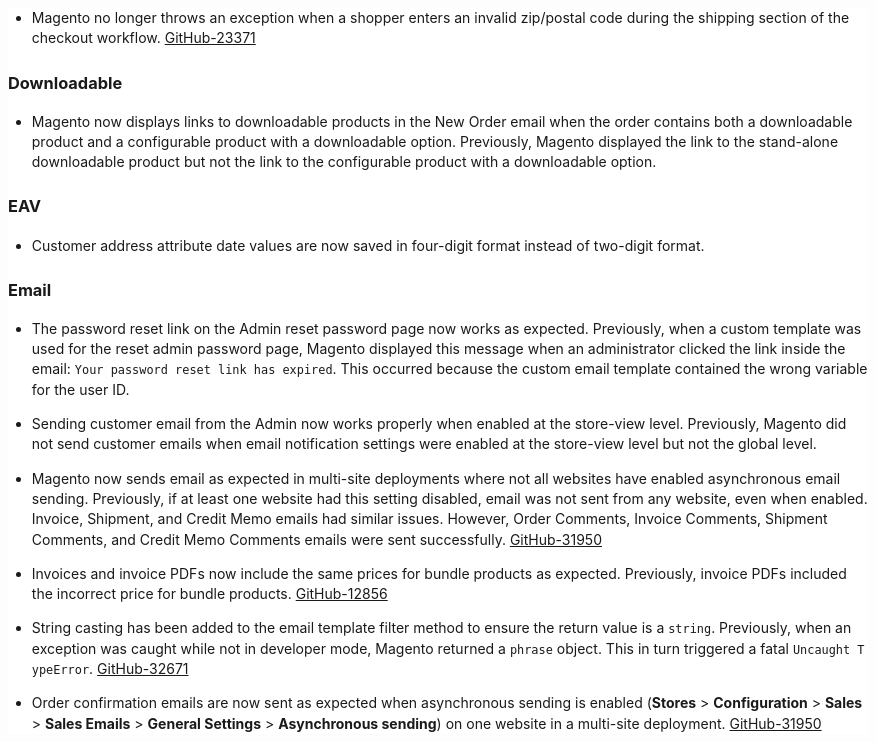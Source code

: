 

*  Magento no longer throws an exception when a shopper enters an invalid zip/postal code during the shipping section of the checkout workflow. [GitHub-23371](https://github.com/magento/magento2/issues/23371)

### Downloadable



*  Magento now displays links to downloadable products in the New Order email when the order contains both a downloadable product and a configurable product with a downloadable option. Previously, Magento displayed the link to the stand-alone downloadable product but not the link to the configurable product with a downloadable option.

### EAV



*  Customer address attribute date values are now saved in four-digit format instead of two-digit format.

### Email



*  The password reset link on the Admin reset password page now works as expected. Previously, when a custom template was used for the reset admin password page, Magento displayed this message when an administrator clicked the link inside the email: `Your password reset link has expired`. This occurred because the custom email template contained the wrong variable for the user ID.



*  Sending customer email from the Admin now works properly when enabled at the store-view level. Previously, Magento did not send customer emails when email notification settings were enabled at the store-view level but not the global level.



*  Magento now sends email as expected in multi-site deployments where not all websites have enabled asynchronous email sending. Previously, if at least one website had this setting disabled, email was not sent from any website, even when enabled. Invoice, Shipment, and Credit Memo emails had similar issues. However, Order Comments, Invoice Comments, Shipment Comments, and Credit Memo Comments emails were sent successfully. [GitHub-31950](https://github.com/magento/magento2/issues/31950)



*  Invoices and invoice PDFs now include the same prices for bundle products as expected. Previously, invoice PDFs included the incorrect price for bundle products. [GitHub-12856](https://github.com/magento/magento2/issues/12856)



*  String casting has been added to the email template filter method to ensure the return value is a `string`. Previously, when an exception was caught while not in developer mode, Magento returned a `phrase` object. This in turn triggered a fatal `Uncaught TypeError`. [GitHub-32671](https://github.com/magento/magento2/issues/32671)



*  Order confirmation emails are now sent as expected when asynchronous sending is enabled (**Stores**  >  **Configuration**  >  **Sales**  > **Sales Emails**  >  **General Settings**  >  **Asynchronous sending**) on one website in a multi-site deployment. [GitHub-31950](https://github.com/magento/magento2/issues/31950)
